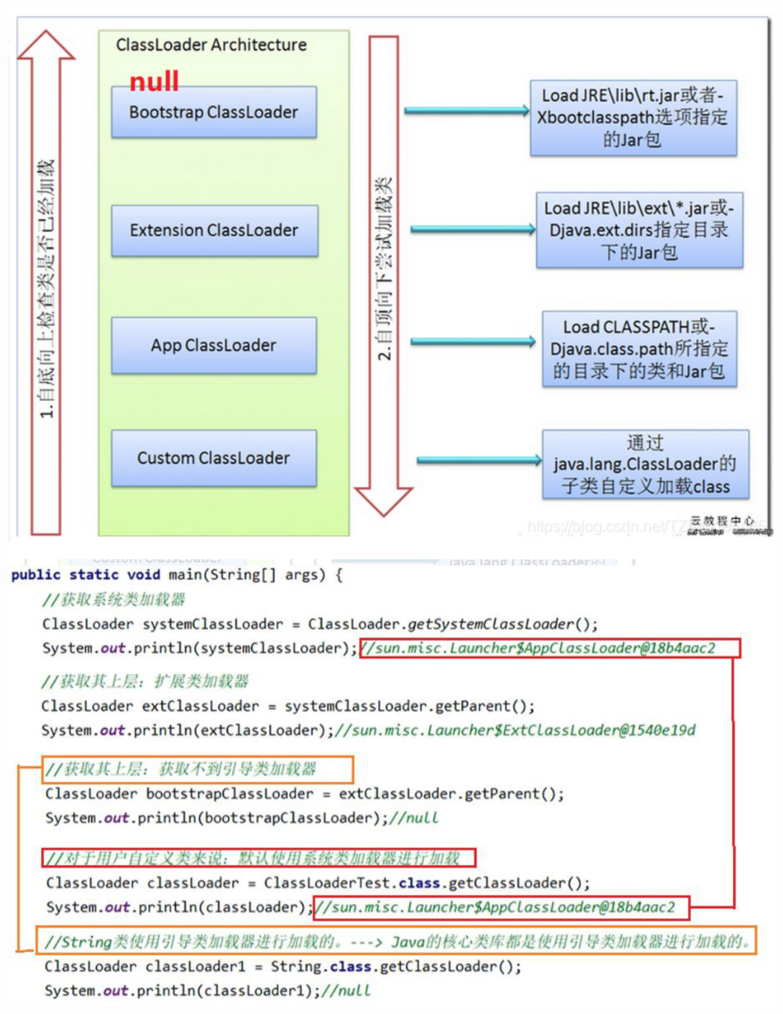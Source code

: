 ![image-20220731110435411](images\image-20220731110435411.png)

![image-20220731110515417](images\image-20220731110515417.png)
